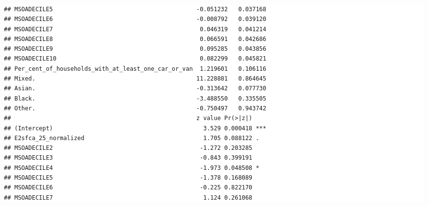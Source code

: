     ## MSOADECILE5                                         -0.051232   0.037168
    ## MSOADECILE6                                         -0.008792   0.039120
    ## MSOADECILE7                                          0.046319   0.041214
    ## MSOADECILE8                                          0.066591   0.042686
    ## MSOADECILE9                                          0.095285   0.043856
    ## MSOADECILE10                                         0.082299   0.045821
    ## Per_cent_of_households_with_at_least_one_car_or_van  1.219601   0.106116
    ## Mixed.                                              11.228881   0.864645
    ## Asian.                                              -0.313642   0.077730
    ## Black.                                              -3.488550   0.335505
    ## Other.                                              -0.750497   0.943742
    ##                                                     z value Pr(>|z|)    
    ## (Intercept)                                           3.529 0.000418 ***
    ## E2sfca_25_normalized                                  1.705 0.088122 .  
    ## MSOADECILE2                                          -1.272 0.203285    
    ## MSOADECILE3                                          -0.843 0.399191    
    ## MSOADECILE4                                          -1.973 0.048508 *  
    ## MSOADECILE5                                          -1.378 0.168089    
    ## MSOADECILE6                                          -0.225 0.822170    
    ## MSOADECILE7                                           1.124 0.261068    